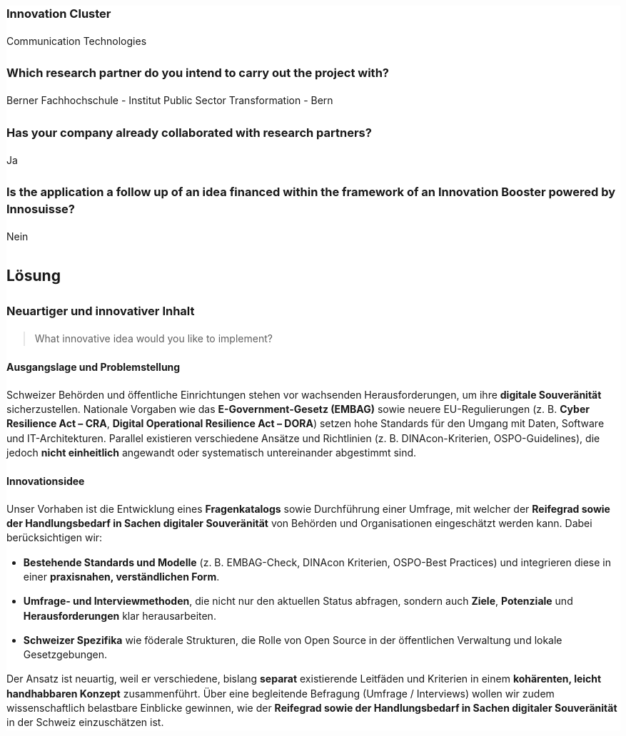 ### Innovation Cluster

Communication Technologies

### Which research partner do you intend to carry out the project with?

Berner Fachhochschule - Institut Public Sector Transformation - Bern

### Has your company already collaborated with research partners?

Ja

### Is the application a follow up of an idea financed within the framework of an Innovation Booster powered by Innosuisse?

Nein

## Lösung

### Neuartiger und innovativer Inhalt

> What innovative idea would you like to implement?

#### Ausgangslage und Problemstellung

Schweizer Behörden und öffentliche Einrichtungen stehen vor wachsenden Herausforderungen, um ihre **digitale Souveränität** sicherzustellen. Nationale Vorgaben wie das **E-Government-Gesetz (EMBAG)** sowie neuere EU-Regulierungen (z. B. **Cyber Resilience Act – CRA**, **Digital Operational Resilience Act – DORA**) setzen hohe Standards für den Umgang mit Daten, Software und IT-Architekturen. Parallel existieren verschiedene Ansätze und Richtlinien (z. B. DINAcon-Kriterien, OSPO-Guidelines), die jedoch **nicht einheitlich** angewandt oder systematisch untereinander abgestimmt sind.

#### Innovationsidee

Unser Vorhaben ist die Entwicklung eines **Fragenkatalogs** sowie Durchführung einer Umfrage, mit welcher der **Reifegrad sowie der Handlungsbedarf in Sachen digitaler Souveränität** von Behörden und Organisationen eingeschätzt werden kann. Dabei berücksichtigen wir:

- **Bestehende Standards und Modelle** (z. B. EMBAG-Check, DINAcon Kriterien, OSPO-Best Practices) und integrieren diese in einer **praxisnahen, verständlichen Form**.

- **Umfrage- und Interviewmethoden**, die nicht nur den aktuellen Status abfragen, sondern auch **Ziele**, **Potenziale** und **Herausforderungen** klar herausarbeiten.

- **Schweizer Spezifika** wie föderale Strukturen, die Rolle von Open Source in der öffentlichen Verwaltung und lokale Gesetzgebungen.

Der Ansatz ist neuartig, weil er verschiedene, bislang **separat** existierende Leitfäden und Kriterien in einem **kohärenten, leicht handhabbaren Konzept** zusammenführt. Über eine begleitende Befragung (Umfrage / Interviews) wollen wir zudem wissenschaftlich belastbare Einblicke gewinnen, wie der **Reifegrad sowie der Handlungsbedarf in Sachen digitaler Souveränität** in der Schweiz einzuschätzen ist.
